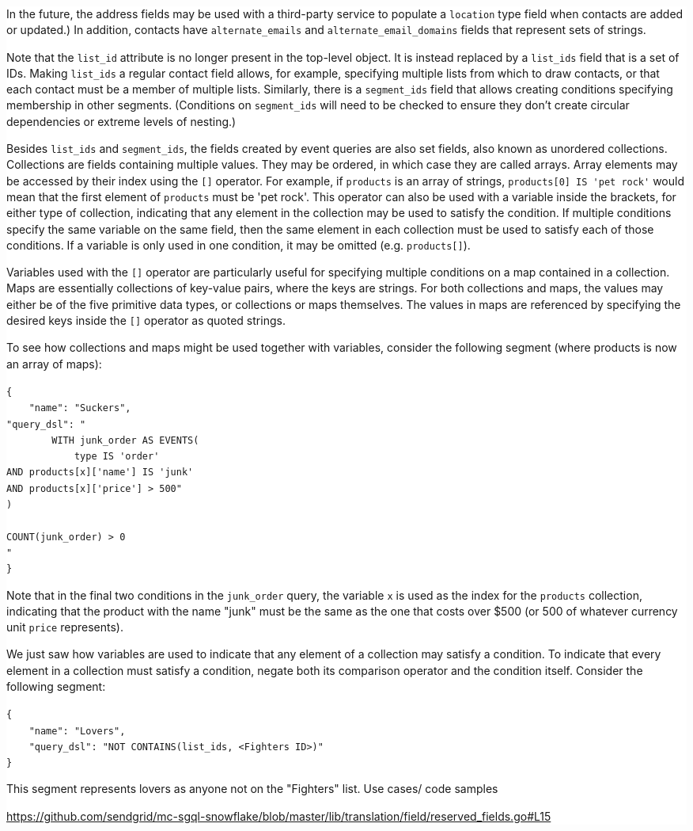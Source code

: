 <call-out>

In the future, the address fields may be used with a third-party service to populate a `location` type field when contacts are added or updated.) In addition, contacts have `alternate_emails` and `alternate_email_domains` fields that represent sets of strings.

</call-out>

Note that the `list_id` attribute is no longer present in the top-level object. It is instead replaced by a `list_ids` field that is a set of IDs. Making `list_ids` a regular contact field allows, for example, specifying multiple lists from which to draw contacts, or that each contact must be a member of multiple lists. Similarly, there is a `segment_ids` field that allows creating conditions specifying membership in other segments. (Conditions on `segment_ids` will need to be checked to ensure they don’t create circular dependencies or extreme levels of nesting.)

Besides `list_ids` and `segment_ids`, the fields created by event queries are also set fields, also known as unordered collections. Collections are fields containing multiple values. They may be ordered, in which case they are called arrays. Array elements may be accessed by their index using the `[]` operator. For example, if `products` is an array of strings, `products[0] IS 'pet rock'` would mean that the first element of `products` must be 'pet rock'. This operator can also be used with a variable inside the brackets, for either type of collection, indicating that any element in the collection may be used to satisfy the condition. If multiple conditions specify the same variable on the same field, then the same element in each collection must be used to satisfy each of those conditions. If a variable is only used in one condition, it may be omitted (e.g. `products[]`).

Variables used with the `[]` operator are particularly useful for specifying multiple conditions on a map contained in a collection. Maps are essentially collections of key-value pairs, where the keys are strings. For both collections and maps, the values may either be of the five primitive data types, or collections or maps themselves. The values in maps are referenced by specifying the desired keys inside the `[]` operator as quoted strings.

To see how collections and maps might be used together with variables, consider the following segment (where products is now an array of maps):

```
{
	"name": "Suckers",
"query_dsl": "
		WITH junk_order AS EVENTS(
			type IS 'order' 
AND products[x]['name'] IS 'junk' 
AND products[x]['price'] > 500"
)

COUNT(junk_order) > 0
"
}
```
Note that in the final two conditions in the `junk_order` query, the variable `x` is used as the index for the `products` collection, indicating that the product with the name "junk" must be the same as the one that costs over $500 (or 500 of whatever currency unit `price` represents).

We just saw how variables are used to indicate that any element of a collection may satisfy a condition. To indicate that every element in a collection must satisfy a condition, negate both its comparison operator and the condition itself. Consider the following segment:

```
{
	"name": "Lovers",
	"query_dsl": "NOT CONTAINS(list_ids, <Fighters ID>)"
}
```

This segment represents lovers as anyone not on the "Fighters" list.
Use cases/ code samples

https://github.com/sendgrid/mc-sgql-snowflake/blob/master/lib/translation/field/reserved_fields.go#L15
